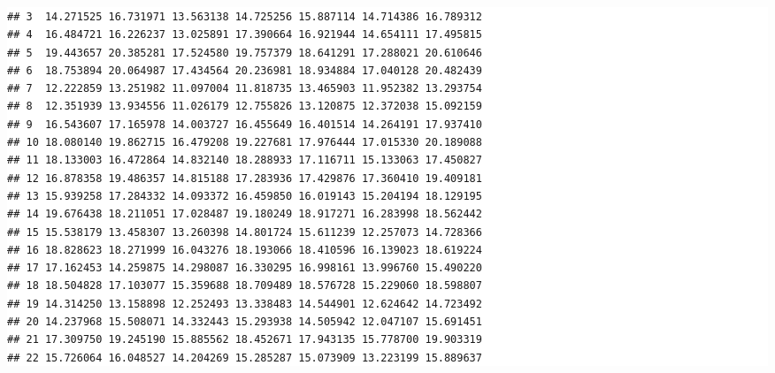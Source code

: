     ## 3  14.271525 16.731971 13.563138 14.725256 15.887114 14.714386 16.789312
    ## 4  16.484721 16.226237 13.025891 17.390664 16.921944 14.654111 17.495815
    ## 5  19.443657 20.385281 17.524580 19.757379 18.641291 17.288021 20.610646
    ## 6  18.753894 20.064987 17.434564 20.236981 18.934884 17.040128 20.482439
    ## 7  12.222859 13.251982 11.097004 11.818735 13.465903 11.952382 13.293754
    ## 8  12.351939 13.934556 11.026179 12.755826 13.120875 12.372038 15.092159
    ## 9  16.543607 17.165978 14.003727 16.455649 16.401514 14.264191 17.937410
    ## 10 18.080140 19.862715 16.479208 19.227681 17.976444 17.015330 20.189088
    ## 11 18.133003 16.472864 14.832140 18.288933 17.116711 15.133063 17.450827
    ## 12 16.878358 19.486357 14.815188 17.283936 17.429876 17.360410 19.409181
    ## 13 15.939258 17.284332 14.093372 16.459850 16.019143 15.204194 18.129195
    ## 14 19.676438 18.211051 17.028487 19.180249 18.917271 16.283998 18.562442
    ## 15 15.538179 13.458307 13.260398 14.801724 15.611239 12.257073 14.728366
    ## 16 18.828623 18.271999 16.043276 18.193066 18.410596 16.139023 18.619224
    ## 17 17.162453 14.259875 14.298087 16.330295 16.998161 13.996760 15.490220
    ## 18 18.504828 17.103077 15.359688 18.709489 18.576728 15.229060 18.598807
    ## 19 14.314250 13.158898 12.252493 13.338483 14.544901 12.624642 14.723492
    ## 20 14.237968 15.508071 14.332443 15.293938 14.505942 12.047107 15.691451
    ## 21 17.309750 19.245190 15.885562 18.452671 17.943135 15.778700 19.903319
    ## 22 15.726064 16.048527 14.204269 15.285287 15.073909 13.223199 15.889637
